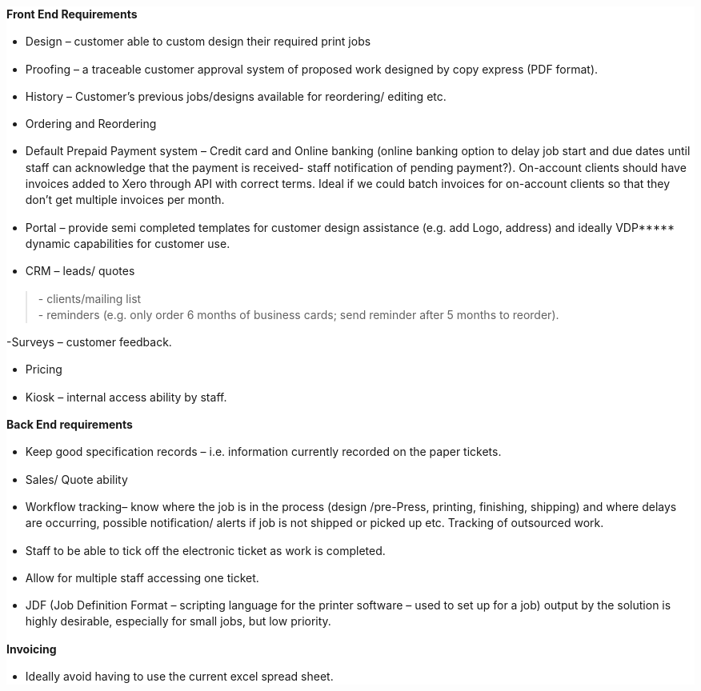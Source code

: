 **Front End Requirements**

  - Design – customer able to custom design their required print jobs

  - Proofing – a traceable customer approval system of proposed work
    designed by copy express (PDF format).

  - History – Customer’s previous jobs/designs available for reordering/
    editing etc.

  - Ordering and Reordering

  - Default Prepaid Payment system – Credit card and Online banking
    (online banking option to delay job start and due dates until staff
    can acknowledge that the payment is received- staff notification of
    pending payment?). On-account clients should have invoices added to
    Xero through API with correct terms. Ideal if we could batch
    invoices for on-account clients so that they don’t get multiple
    invoices per month.

  - Portal – provide semi completed templates for customer design
    assistance (e.g. add Logo, address) and ideally VDP**\*** dynamic
    capabilities for customer use.

  - CRM – leads/ quotes

> \- clients/mailing list  
> \- reminders (e.g. only order 6 months of business cards; send
> reminder after 5 months to reorder).

\-Surveys – customer feedback.

  - Pricing

  - Kiosk – internal access ability by staff.

**Back End requirements**

  - Keep good specification records – i.e. information currently
    recorded on the paper tickets.

  - Sales/ Quote ability

  - Workflow tracking– know where the job is in the process (design
    /pre-Press, printing, finishing, shipping) and where delays are
    occurring, possible notification/ alerts if job is not shipped or
    picked up etc. Tracking of outsourced work.

  - Staff to be able to tick off the electronic ticket as work is
    completed.

  - Allow for multiple staff accessing one ticket.

  - JDF (Job Definition Format – scripting language for the printer
    software – used to set up for a job) output by the solution is
    highly desirable, especially for small jobs, but low priority.

**Invoicing**

  - Ideally avoid having to use the current excel spread sheet.
